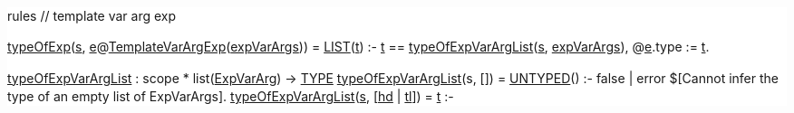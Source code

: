 <span class="keyword">rules</span> <span class="layout">// template var arg exp</span>

  <a href="../../webdsl.stx/#typeOfExp_16579_16588" id="typeOfExp_4930_4939" title="Defined at ../../webdsl.stx line 388"><span class="token sort_ConstraintId">typeOfExp</span></a><span class="operator">(</span><span class="cons_Var"><a href="#s_5018_5019" id="s_4940_4941" title="Referenced at line 122"><span class="token sort_ConstraintId">s</span></a></span><span class="operator">,</span> <span class="cons_Var"><a href="#e_5039_5040" id="e_4943_4944" title="Referenced at line 123"><span class="token sort_ConstraintId">e</span></a></span><span class="operator">@</span><a href="../../../../src-gen/statix/signatures/WebDSL-UI-sig.stx/#TemplateVarArgExp_11479_11496" id="TemplateVarArgExp_4945_4962" title="Defined at ../../../../src-gen/statix/signatures/WebDSL-UI-sig.stx line 242"><span class="token sort_OpId">TemplateVarArgExp</span></a><span class="operator">(</span><span class="cons_Var"><a href="#expVarArgs_5021_5031" id="expVarArgs_4963_4973" title="Referenced at line 122"><span class="token sort_ConstraintId">expVarArgs</span></a></span><span class="operator">))</span> <span class="operator">=</span> <a href="../../webdsl-types.stx/#LIST_891_895" id="LIST_4978_4982" title="Defined at ../../webdsl-types.stx line 35"><span class="token sort_OpId">LIST</span></a><span class="operator">(</span><span class="cons_Var"><a href="#t_4993_4994" id="t_4983_4984" title="Referenced at line 122, 123"><span class="token sort_ConstraintId">t</span></a></span><span class="operator">)</span> <span class="operator">:-</span>
    <span class="cons_Var"><a href="#t_4983_4984" id="t_4993_4994" title="Defined at line 121"><span class="token sort_ConstraintId">t</span></a></span> <span class="operator">==</span> <a href="#typeOfExpVarArgList_5055_5074" id="typeOfExpVarArgList_4998_5017" title="Defined at line 125"><span class="token sort_ConstraintId">typeOfExpVarArgList</span></a><span class="operator">(</span><span class="cons_Var"><a href="#s_4940_4941" id="s_5018_5019" title="Defined at line 121"><span class="token sort_ConstraintId">s</span></a></span><span class="operator">,</span> <span class="cons_Var"><a href="#expVarArgs_4963_4973" id="expVarArgs_5021_5031" title="Defined at line 121"><span class="token sort_ConstraintId">expVarArgs</span></a></span><span class="operator">),</span>
    <span class="operator">@</span><span class="cons_Var"><a href="#e_4943_4944" id="e_5039_5040" title="Defined at line 121"><span class="token sort_ConstraintId">e</span></a></span><span class="operator">.</span><span class="token sort_ConstraintId">type</span> <span class="operator">:=</span> <span class="cons_Var"><a href="#t_4983_4984" id="t_5049_5050" title="Defined at line 121"><span class="token sort_ConstraintId">t</span></a></span><span class="operator">.</span>

  <a href="#typeOfExpVarArgList_4998_5017" id="typeOfExpVarArgList_5055_5074" title="Referenced at line 122, 126, 127, 153, 163, 172, 182"><span class="token sort_ConstraintId">typeOfExpVarArgList</span></a> <span class="operator">:</span> <span class="cons_ScopeSort">scope</span> <span class="operator">*</span> <span class="keyword">list</span><span class="operator">(</span><span class="cons_SimpleSort"><a href="../../../../src-gen/statix/signatures/WebDSL-UI-sig.stx/#ExpVarArg_893_902" id="ExpVarArg_5090_5099" title="Defined at ../../../../src-gen/statix/signatures/WebDSL-UI-sig.stx line 48"><span class="token sort_OpId">ExpVarArg</span></a></span><span class="operator">)</span> <span class="operator">-&gt;</span> <span class="cons_SimpleSort"><a href="../../webdsl.stx/#TYPE_669_673" id="TYPE_5104_5108" title="Defined at ../../webdsl.stx line 29"><span class="token sort_OpId">TYPE</span></a></span>
  <a href="#typeOfExpVarArgList_5055_5074" id="typeOfExpVarArgList_5111_5130" title="Defined at line 125"><span class="token sort_ConstraintId">typeOfExpVarArgList</span></a><span class="operator">(</span><span class="cons_Var"><span id="s_5131_5132" title="Not referenced locally, nor via imports"><span class="token sort_ConstraintId">s</span></span></span><span class="operator">,</span> <span class="operator">[])</span> <span class="operator">=</span> <a href="../../webdsl-types.stx/#UNTYPED_1251_1258" id="UNTYPED_5140_5147" title="Defined at ../../webdsl-types.stx line 49"><span class="token sort_OpId">UNTYPED</span></a><span class="operator">()</span> <span class="operator">:-</span> <span class="keyword">false</span> <span class="operator">|</span> <span class="keyword">error</span> <span class="operator">$[</span><span class="cons_Text">Cannot infer the type of an empty list of ExpVarArgs</span><span class="operator">].</span>
  <a href="#typeOfExpVarArgList_5055_5074" id="typeOfExpVarArgList_5226_5245" title="Defined at line 125"><span class="token sort_ConstraintId">typeOfExpVarArgList</span></a><span class="operator">(</span><span class="cons_Var"><a href="#s_5292_5293" id="s_5246_5247" title="Referenced at line 128, 129"><span class="token sort_ConstraintId">s</span></a></span><span class="operator">,</span> <span class="operator">[</span><span class="cons_Var"><a href="#hd_5295_5297" id="hd_5250_5252" title="Referenced at line 128"><span class="token sort_ConstraintId">hd</span></a></span> <span class="operator">|</span> <span class="cons_Var"><a href="#tl_5328_5330" id="tl_5255_5257" title="Referenced at line 129"><span class="token sort_ConstraintId">tl</span></a></span><span class="operator">])</span> <span class="operator">=</span> <span class="cons_Var"><a href="#t_5271_5272" id="t_5262_5263" title="Referenced at line 128, 129"><span class="token sort_ConstraintId">t</span></a></span> <span class="operator">:-</span>

[pdmosses/webdsl-statix/webdslstatix/trans/static-semantics/ui/actions.stx]: https://github.com/pdmosses/webdsl-statix/blob/master/webdslstatix/trans/static-semantics/ui/actions.stx "The source file on GitHub"